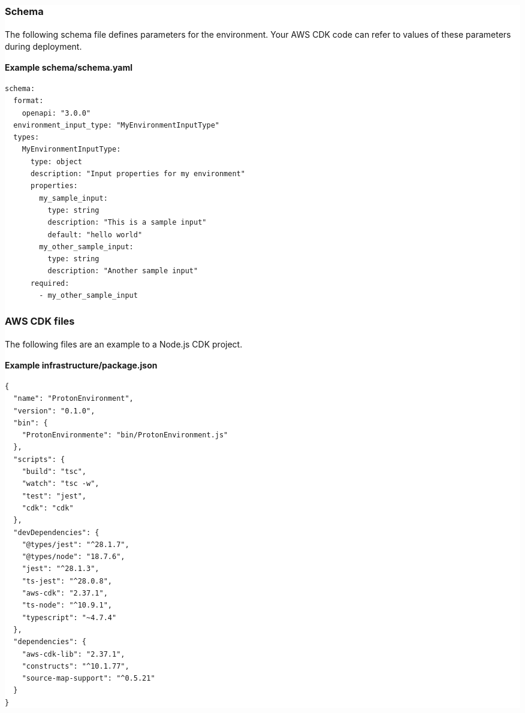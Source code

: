 ```
```

### Schema<a name="ag-infrastructure-tmp-files-codebuild.example.schema"></a>

The following schema file defines parameters for the environment\. Your AWS CDK code can refer to values of these parameters during deployment\.

**Example schema/schema\.yaml**  

```
schema:
  format:
    openapi: "3.0.0"
  environment_input_type: "MyEnvironmentInputType"
  types:
    MyEnvironmentInputType:
      type: object
      description: "Input properties for my environment"
      properties:
        my_sample_input:
          type: string
          description: "This is a sample input"
          default: "hello world"
        my_other_sample_input:
          type: string
          description: "Another sample input"
      required:
        - my_other_sample_input
```

### AWS CDK files<a name="ag-infrastructure-tmp-files-codebuild.example.cdkcode"></a>

The following files are an example to a Node\.js CDK project\.

**Example infrastructure/package\.json**  

```
{
  "name": "ProtonEnvironment",
  "version": "0.1.0",
  "bin": {
    "ProtonEnvironmente": "bin/ProtonEnvironment.js"
  },
  "scripts": {
    "build": "tsc",
    "watch": "tsc -w",
    "test": "jest",
    "cdk": "cdk"
  },
  "devDependencies": {
    "@types/jest": "^28.1.7",
    "@types/node": "18.7.6",
    "jest": "^28.1.3",
    "ts-jest": "^28.0.8",
    "aws-cdk": "2.37.1",
    "ts-node": "^10.9.1",
    "typescript": "~4.7.4"
  },
  "dependencies": {
    "aws-cdk-lib": "2.37.1",
    "constructs": "^10.1.77",
    "source-map-support": "^0.5.21"
  }
}
```
